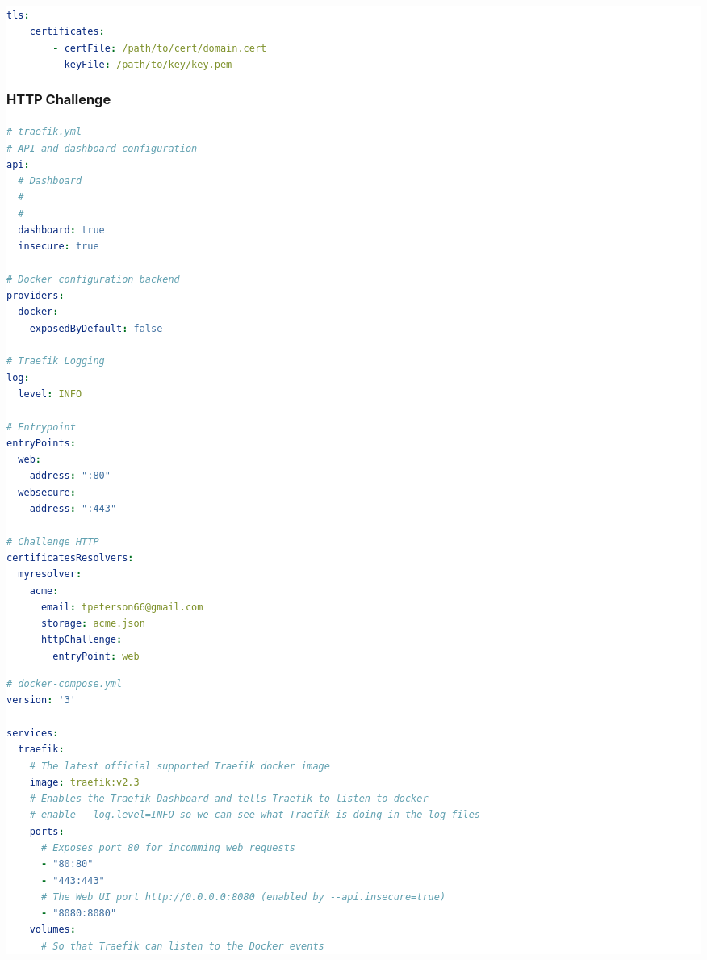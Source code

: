 
```yaml
tls:
    certificates:
        - certFile: /path/to/cert/domain.cert
          keyFile: /path/to/key/key.pem

```

### HTTP Challenge


```yaml
# traefik.yml
# API and dashboard configuration
api:
  # Dashboard
  #
  #
  dashboard: true
  insecure: true

# Docker configuration backend
providers:
  docker:
    exposedByDefault: false

# Traefik Logging
log:
  level: INFO

# Entrypoint
entryPoints:
  web:
    address: ":80"
  websecure:
    address: ":443"

# Challenge HTTP
certificatesResolvers:
  myresolver:
    acme:
      email: tpeterson66@gmail.com 
      storage: acme.json
      httpChallenge:
        entryPoint: web
```

```yaml
# docker-compose.yml
version: '3'

services:
  traefik:
    # The latest official supported Traefik docker image
    image: traefik:v2.3
    # Enables the Traefik Dashboard and tells Traefik to listen to docker
    # enable --log.level=INFO so we can see what Traefik is doing in the log files
    ports:
      # Exposes port 80 for incomming web requests
      - "80:80"
      - "443:443"
      # The Web UI port http://0.0.0.0:8080 (enabled by --api.insecure=true)
      - "8080:8080"
    volumes:
      # So that Traefik can listen to the Docker events
```